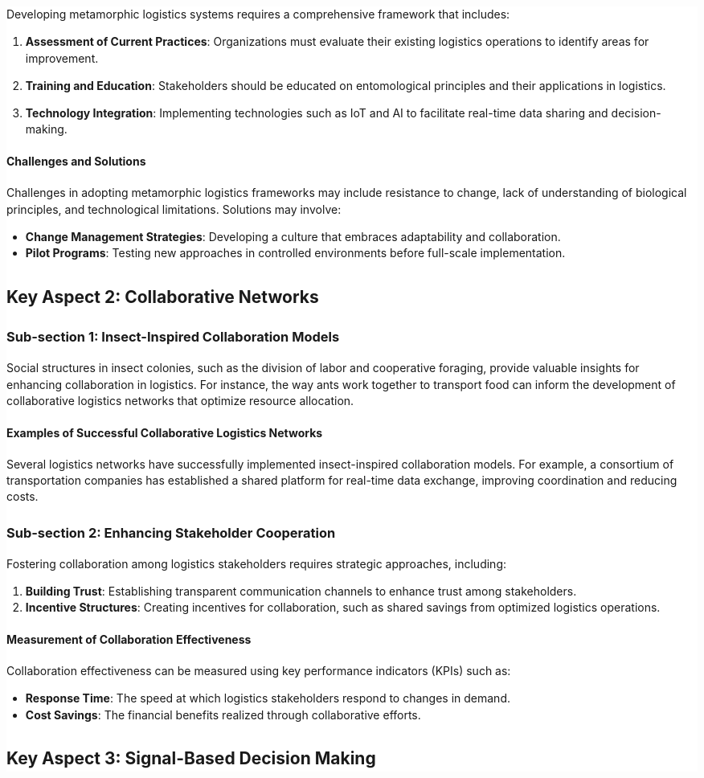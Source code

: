 Developing metamorphic logistics systems requires a comprehensive framework that includes:

1. **Assessment of Current Practices**: Organizations must evaluate their existing logistics operations to identify areas for improvement.

2. **Training and Education**: Stakeholders should be educated on entomological principles and their applications in logistics.

3. **Technology Integration**: Implementing technologies such as IoT and AI to facilitate real-time data sharing and decision-making.

#### Challenges and Solutions

Challenges in adopting metamorphic logistics frameworks may include resistance to change, lack of understanding of biological principles, and technological limitations. Solutions may involve:

- **Change Management Strategies**: Developing a culture that embraces adaptability and collaboration.
- **Pilot Programs**: Testing new approaches in controlled environments before full-scale implementation.

## Key Aspect 2: Collaborative Networks

### Sub-section 1: Insect-Inspired Collaboration Models

Social structures in insect colonies, such as the division of labor and cooperative foraging, provide valuable insights for enhancing collaboration in logistics. For instance, the way ants work together to transport food can inform the development of collaborative logistics networks that optimize resource allocation.

#### Examples of Successful Collaborative Logistics Networks

Several logistics networks have successfully implemented insect-inspired collaboration models. For example, a consortium of transportation companies has established a shared platform for real-time data exchange, improving coordination and reducing costs.

### Sub-section 2: Enhancing Stakeholder Cooperation

Fostering collaboration among logistics stakeholders requires strategic approaches, including:

1. **Building Trust**: Establishing transparent communication channels to enhance trust among stakeholders.
2. **Incentive Structures**: Creating incentives for collaboration, such as shared savings from optimized logistics operations.

#### Measurement of Collaboration Effectiveness

Collaboration effectiveness can be measured using key performance indicators (KPIs) such as:

- **Response Time**: The speed at which logistics stakeholders respond to changes in demand.
- **Cost Savings**: The financial benefits realized through collaborative efforts.

## Key Aspect 3: Signal-Based Decision Making
